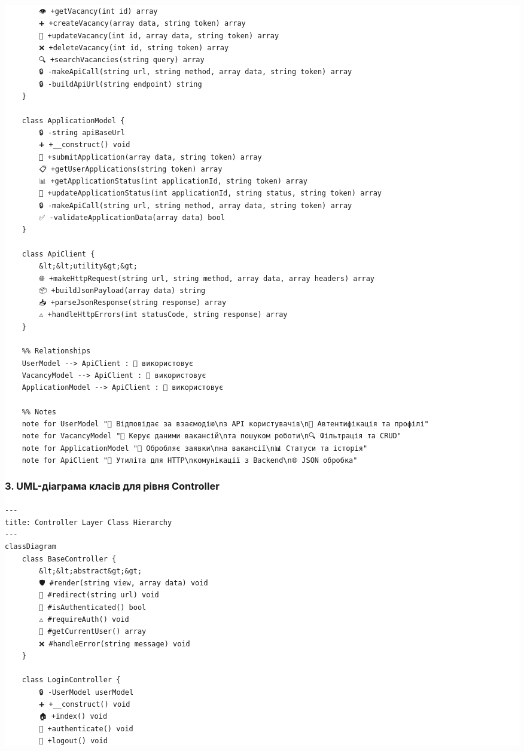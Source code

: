 ```mermaid
        👁️ +getVacancy(int id) array
        ➕ +createVacancy(array data, string token) array
        🔄 +updateVacancy(int id, array data, string token) array
        ❌ +deleteVacancy(int id, string token) array
        🔍 +searchVacancies(string query) array
        🔒 -makeApiCall(string url, string method, array data, string token) array
        🔒 -buildApiUrl(string endpoint) string
    }
    
    class ApplicationModel {
        🔒 -string apiBaseUrl
        ➕ +__construct() void
        📝 +submitApplication(array data, string token) array
        📋 +getUserApplications(string token) array
        📊 +getApplicationStatus(int applicationId, string token) array
        🔄 +updateApplicationStatus(int applicationId, string status, string token) array
        🔒 -makeApiCall(string url, string method, array data, string token) array
        ✅ -validateApplicationData(array data) bool
    }
    
    class ApiClient {
        &lt;&lt;utility&gt;&gt;
        🌐 +makeHttpRequest(string url, string method, array data, array headers) array
        📦 +buildJsonPayload(array data) string
        📥 +parseJsonResponse(string response) array
        ⚠️ +handleHttpErrors(int statusCode, string response) array
    }
    
    %% Relationships
    UserModel --> ApiClient : 🔗 використовує
    VacancyModel --> ApiClient : 🔗 використовує
    ApplicationModel --> ApiClient : 🔗 використовує
    
    %% Notes
    note for UserModel "👤 Відповідає за взаємодію\nз API користувачів\n🔐 Автентифікація та профілі"
    note for VacancyModel "💼 Керує даними вакансій\nта пошуком роботи\n🔍 Фільтрація та CRUD"
    note for ApplicationModel "📄 Обробляє заявки\nна вакансії\n📊 Статуси та історія"
    note for ApiClient "🔧 Утиліта для HTTP\nкомунікації з Backend\n🌐 JSON обробка"
```

### 3. UML-діаграма класів для рівня Controller

```mermaid
---
title: Controller Layer Class Hierarchy
---
classDiagram
    class BaseController {
        &lt;&lt;abstract&gt;&gt;
        🛡️ #render(string view, array data) void
        🔄 #redirect(string url) void
        🔐 #isAuthenticated() bool
        ⚠️ #requireAuth() void
        👤 #getCurrentUser() array
        ❌ #handleError(string message) void
    }
    
    class LoginController {
        🔒 -UserModel userModel
        ➕ +__construct() void
        🏠 +index() void
        🔑 +authenticate() void
        🚪 +logout() void
```